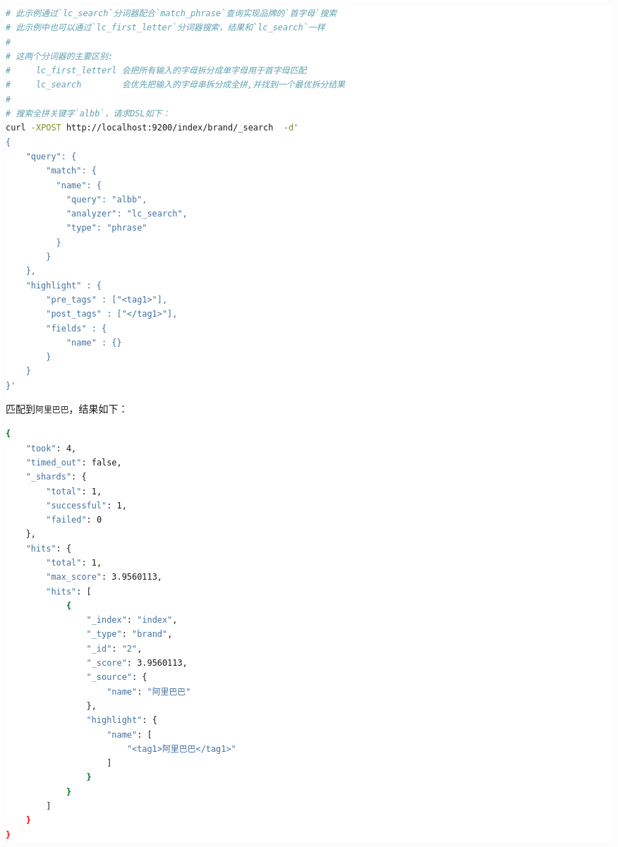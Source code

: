 ```bash
# 此示例通过`lc_search`分词器配合`match_phrase`查询实现品牌的`首字母`搜索
# 此示例中也可以通过`lc_first_letter`分词器搜索，结果和`lc_search`一样
#
# 这两个分词器的主要区别:
#     lc_first_letterl 会把所有输入的字母拆分成单字母用于首字母匹配
#     lc_search        会优先把输入的字母串拆分成全拼,并找到一个最优拆分结果
#
# 搜索全拼关键字`albb`，请求DSL如下：
curl -XPOST http://localhost:9200/index/brand/_search  -d'
{
    "query": {
        "match": {
          "name": {
            "query": "albb",
            "analyzer": "lc_search",
            "type": "phrase"
          }
        }
    },
    "highlight" : {
        "pre_tags" : ["<tag1>"],
        "post_tags" : ["</tag1>"],
        "fields" : {
            "name" : {}
        }
    }
}'
```

匹配到`阿里巴巴`，结果如下：
```bash
{
    "took": 4,
    "timed_out": false,
    "_shards": {
        "total": 1,
        "successful": 1,
        "failed": 0
    },
    "hits": {
        "total": 1,
        "max_score": 3.9560113,
        "hits": [
            {
                "_index": "index",
                "_type": "brand",
                "_id": "2",
                "_score": 3.9560113,
                "_source": {
                    "name": "阿里巴巴"
                },
                "highlight": {
                    "name": [
                        "<tag1>阿里巴巴</tag1>"
                    ]
                }
            }
        ]
    }
}
```


[1]: http://blog.csdn.net/chennanymy?viewmode=contents